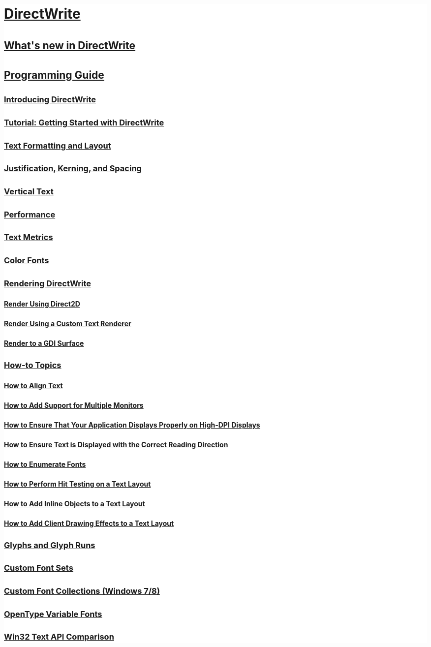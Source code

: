 # [DirectWrite](direct-write-portal.md)
## [What's new in DirectWrite](what-s-new-in-directwrite-for-windows-8-consumer-preview.md)
## [Programming Guide](programming-guide.md)
### [Introducing DirectWrite](introducing-directwrite.md)
### [Tutorial: Getting Started with DirectWrite](getting-started-with-directwrite.md)
### [Text Formatting and Layout](text-formatting-and-layout.md)
### [Justification, Kerning, and Spacing](justification--kerning--and-spacing.md)
### [Vertical Text](vertical-text.md)
### [Performance](performance.md)
### [Text Metrics](text-metrics.md)
### [Color Fonts](color-fonts.md)
### [Rendering DirectWrite](rendering-directwrite.md)
#### [Render Using Direct2D](rendering-by-using-direct2d.md)
#### [Render Using a Custom Text Renderer](how-to-implement-a-custom-text-renderer.md)
#### [Render to a GDI Surface](render-to-a-gdi-surface.md)
### [How-to Topics](how-to-topics.md)
#### [How to Align Text](how-to-align-text.md)
#### [How to Add Support for Multiple Monitors](how-to-add-support-for-multiple-monitors.md)
#### [How to Ensure That Your Application Displays Properly on High-DPI Displays](how-to-ensure-that-your-application-displays-properly-on-high-dpi-displays.md)
#### [How to Ensure Text is Displayed with the Correct Reading Direction](how-to-ensure-text-is-displayed-with-the-correct-reading-direction.md)
#### [How to Enumerate Fonts](font-enumeration.md)
#### [How to Perform Hit Testing on a Text Layout](how-to-perform-hit-testing-on-a-text-layout.md)
#### [How to Add Inline Objects to a Text Layout](how-to-add-inline-objects-to-a-text-layout.md)
#### [How to Add Client Drawing Effects to a Text Layout](how-to-add-custom-drawing-efffects-to-a-text-layout.md)
### [Glyphs and Glyph Runs](glyphs-and-glyph-runs.md)
### [Custom Font Sets](custom-font-sets-win10.md)
### [Custom Font Collections (Windows 7/8)](custom-font-collections.md)
### [OpenType Variable Fonts](opentype-variable-fonts.md)
### [Win32 Text API Comparison](appendix--win32-migration.md)